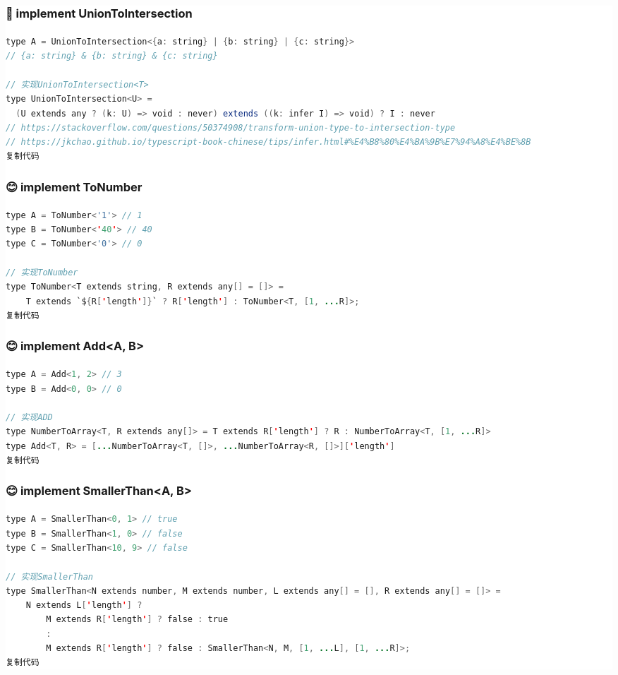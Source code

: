 ### 🤔 implement UnionToIntersection 

```java
type A = UnionToIntersection<{a: string} | {b: string} | {c: string}> 
// {a: string} & {b: string} & {c: string}

// 实现UnionToIntersection<T>
type UnionToIntersection<U> = 
  (U extends any ? (k: U) => void : never) extends ((k: infer I) => void) ? I : never
// https://stackoverflow.com/questions/50374908/transform-union-type-to-intersection-type
// https://jkchao.github.io/typescript-book-chinese/tips/infer.html#%E4%B8%80%E4%BA%9B%E7%94%A8%E4%BE%8B
复制代码
```

### 😊 implement ToNumber 

```java
type A = ToNumber<'1'> // 1
type B = ToNumber<'40'> // 40
type C = ToNumber<'0'> // 0

// 实现ToNumber
type ToNumber<T extends string, R extends any[] = []> =
    T extends `${R['length']}` ? R['length'] : ToNumber<T, [1, ...R]>;
复制代码
```

### 😊 implement Add<A, B> 

```java
type A = Add<1, 2> // 3
type B = Add<0, 0> // 0

// 实现ADD
type NumberToArray<T, R extends any[]> = T extends R['length'] ? R : NumberToArray<T, [1, ...R]>
type Add<T, R> = [...NumberToArray<T, []>, ...NumberToArray<R, []>]['length']
复制代码
```

### 😊 implement SmallerThan<A, B> 

```java
type A = SmallerThan<0, 1> // true
type B = SmallerThan<1, 0> // false
type C = SmallerThan<10, 9> // false

// 实现SmallerThan
type SmallerThan<N extends number, M extends number, L extends any[] = [], R extends any[] = []> = 
    N extends L['length'] ? 
        M extends R['length'] ? false : true
        :
        M extends R['length'] ? false : SmallerThan<N, M, [1, ...L], [1, ...R]>;
复制代码
```
